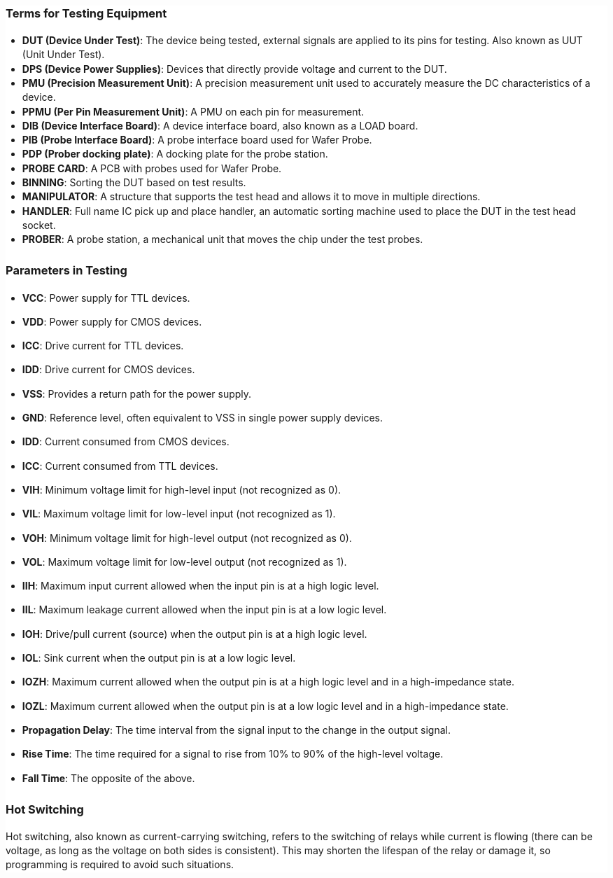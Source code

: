 ### Terms for Testing Equipment

- **DUT (Device Under Test)**: The device being tested, external signals are applied to its pins for testing. Also known as UUT (Unit Under Test).
- **DPS (Device Power Supplies)**: Devices that directly provide voltage and current to the DUT.
- **PMU (Precision Measurement Unit)**: A precision measurement unit used to accurately measure the DC characteristics of a device.
- **PPMU (Per Pin Measurement Unit)**: A PMU on each pin for measurement.
- **DIB (Device Interface Board)**: A device interface board, also known as a LOAD board.
- **PIB (Probe Interface Board)**: A probe interface board used for Wafer Probe.
- **PDP (Prober docking plate)**: A docking plate for the probe station.
- **PROBE CARD**: A PCB with probes used for Wafer Probe.
- **BINNING**: Sorting the DUT based on test results.
- **MANIPULATOR**: A structure that supports the test head and allows it to move in multiple directions.
- **HANDLER**: Full name IC pick up and place handler, an automatic sorting machine used to place the DUT in the test head socket.
- **PROBER**: A probe station, a mechanical unit that moves the chip under the test probes.

### Parameters in Testing

- **VCC**: Power supply for TTL devices.
- **VDD**: Power supply for CMOS devices.
- **ICC**: Drive current for TTL devices.
- **IDD**: Drive current for CMOS devices.
- **VSS**: Provides a return path for the power supply.
- **GND**: Reference level, often equivalent to VSS in single power supply devices.
- **IDD**: Current consumed from CMOS devices.
- **ICC**: Current consumed from TTL devices.
- **VIH**: Minimum voltage limit for high-level input (not recognized as 0).
- **VIL**: Maximum voltage limit for low-level input (not recognized as 1).
- **VOH**: Minimum voltage limit for high-level output (not recognized as 0).
- **VOL**: Maximum voltage limit for low-level output (not recognized as 1).
- **IIH**: Maximum input current allowed when the input pin is at a high logic level.
- **IIL**: Maximum leakage current allowed when the input pin is at a low logic level.
- **IOH**: Drive/pull current (source) when the output pin is at a high logic level.
- **IOL**: Sink current when the output pin is at a low logic level.
- **IOZH**: Maximum current allowed when the output pin is at a high logic level and in a high-impedance state.
- **IOZL**: Maximum current allowed when the output pin is at a low logic level and in a high-impedance state.

- **Propagation Delay**: The time interval from the signal input to the change in the output signal.
- **Rise Time**: The time required for a signal to rise from 10% to 90% of the high-level voltage.
- **Fall Time**: The opposite of the above.

### Hot Switching

Hot switching, also known as current-carrying switching, refers to the switching of relays while current is flowing (there can be voltage, as long as the voltage on both sides is consistent). This may shorten the lifespan of the relay or damage it, so programming is required to avoid such situations.
